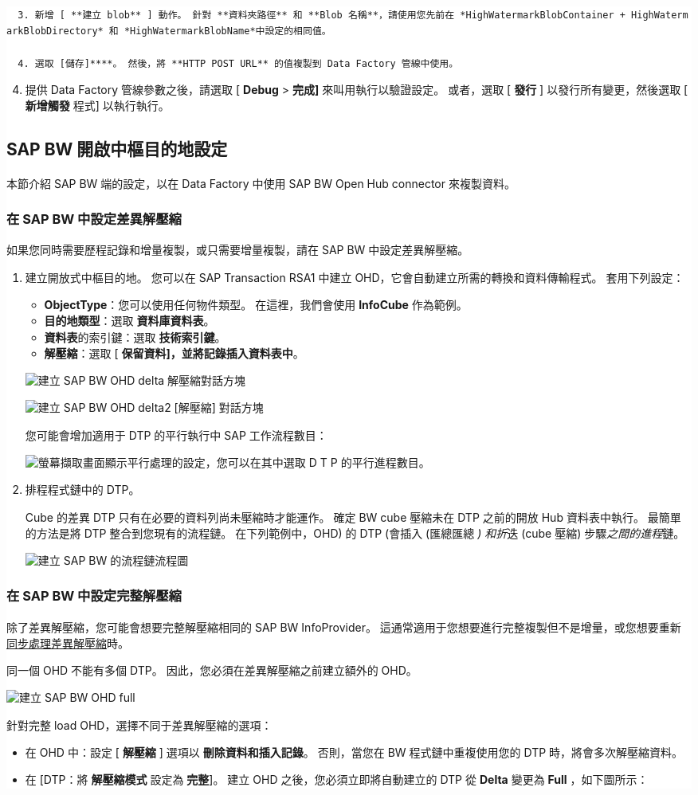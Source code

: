       3. 新增 [ **建立 blob** ] 動作。 針對 **資料夾路徑** 和 **Blob 名稱**，請使用您先前在 *HighWatermarkBlobContainer + HighWatermarkBlobDirectory* 和 *HighWatermarkBlobName*中設定的相同值。

      4. 選取 [儲存]****。 然後，將 **HTTP POST URL** 的值複製到 Data Factory 管線中使用。

4. 提供 Data Factory 管線參數之後，請選取 [ **Debug**  >  **完成]** 來叫用執行以驗證設定。 或者，選取 [ **發行** ] 以發行所有變更，然後選取 [ **新增觸發** 程式] 以執行執行。

## <a name="sap-bw-open-hub-destination-configurations"></a>SAP BW 開啟中樞目的地設定

本節介紹 SAP BW 端的設定，以在 Data Factory 中使用 SAP BW Open Hub connector 來複製資料。

### <a name="configure-delta-extraction-in-sap-bw"></a>在 SAP BW 中設定差異解壓縮

如果您同時需要歷程記錄和增量複製，或只需要增量複製，請在 SAP BW 中設定差異解壓縮。

1. 建立開放式中樞目的地。 您可以在 SAP Transaction RSA1 中建立 OHD，它會自動建立所需的轉換和資料傳輸程式。 套用下列設定：

   - **ObjectType**：您可以使用任何物件類型。 在這裡，我們會使用 **InfoCube** 作為範例。
   - **目的地類型**：選取 **資料庫資料表**。
   - **資料表**的索引鍵：選取 **技術索引鍵**。
   - **解壓縮**：選取 [ **保留資料]，並將記錄插入資料表中**。

   ![建立 SAP BW OHD delta 解壓縮對話方塊](media/load-sap-bw-data/create-sap-bw-ohd-delta.png)

   ![建立 SAP BW OHD delta2 [解壓縮] 對話方塊](media/load-sap-bw-data/create-sap-bw-ohd-delta2.png)

   您可能會增加適用于 DTP 的平行執行中 SAP 工作流程數目：

   ![螢幕擷取畫面顯示平行處理的設定，您可以在其中選取 D T P 的平行進程數目。](media/load-sap-bw-data/create-sap-bw-ohd-delta3.png)

2. 排程程式鏈中的 DTP。

   Cube 的差異 DTP 只有在必要的資料列尚未壓縮時才能運作。 確定 BW cube 壓縮未在 DTP 之前的開放 Hub 資料表中執行。 最簡單的方法是將 DTP 整合到您現有的流程鏈。 在下列範例中，OHD) 的 DTP (會插入 (匯總匯總 *) 和折*迭 (cube 壓縮) 步驟*之間的進程*鏈。

   ![建立 SAP BW 的流程鏈流程圖](media/load-sap-bw-data/create-sap-bw-process-chain.png)

### <a name="configure-full-extraction-in-sap-bw"></a>在 SAP BW 中設定完整解壓縮

除了差異解壓縮，您可能會想要完整解壓縮相同的 SAP BW InfoProvider。 這通常適用于您想要進行完整複製但不是增量，或您想要重新 [同步處理差異解壓縮](#resync-delta-extraction)時。

同一個 OHD 不能有多個 DTP。 因此，您必須在差異解壓縮之前建立額外的 OHD。

![建立 SAP BW OHD full](media/load-sap-bw-data/create-sap-bw-ohd-full.png)

針對完整 load OHD，選擇不同于差異解壓縮的選項：

- 在 OHD 中：設定 [ **解壓縮** ] 選項以 **刪除資料和插入記錄**。 否則，當您在 BW 程式鏈中重複使用您的 DTP 時，將會多次解壓縮資料。

- 在 [DTP：將 **解壓縮模式** 設定為 **完整**]。 建立 OHD 之後，您必須立即將自動建立的 DTP 從 **Delta** 變更為 **Full** ，如下圖所示：
